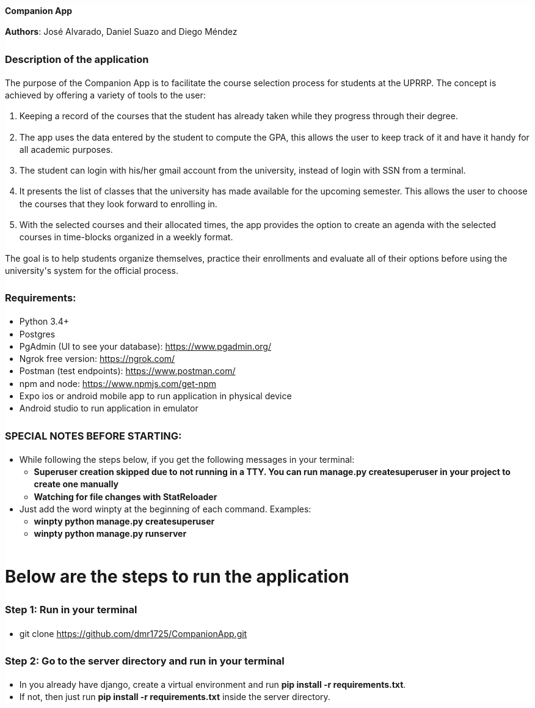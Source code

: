 **Companion App**

**Authors**: José Alvarado, Daniel Suazo and Diego Méndez


### Description of the application
The purpose of the Companion App is to facilitate the course selection process for students at the UPRRP. The concept is achieved by offering a variety of tools to the user:

1. Keeping a record of the courses that the student has already taken while they progress through their degree. 

2. The app uses the data entered by the student to compute the GPA, this allows the user to keep track of it and have it handy for all academic purposes. 

3. The student can login with his/her gmail account from the university, instead of login with SSN from a terminal.

4. It presents the list of classes that the university has made available for the upcoming semester. This allows the user to choose the courses that they look forward to enrolling in.

5. With the selected courses and their allocated times, the app provides the option to create an agenda with the selected courses in time-blocks organized in a weekly format.

The goal is to help students organize themselves, practice their enrollments and evaluate all of their options before using the university's system for the official process.

### Requirements:
- Python 3.4+
- Postgres
- PgAdmin (UI to see your database): https://www.pgadmin.org/
- Ngrok free version: https://ngrok.com/
- Postman (test endpoints): https://www.postman.com/
- npm and node: https://www.npmjs.com/get-npm
- Expo ios or android mobile app to run application in physical device
- Android studio to run application in emulator

### SPECIAL NOTES BEFORE STARTING:
- While following the steps below, if you get the following messages in your terminal:
    - **Superuser creation skipped due to not running in a TTY. You can run manage.py createsuperuser in your project to create one manually**
    - **Watching for file changes with StatReloader**
- Just add the word winpty at the beginning of each command. Examples:
    - **winpty python manage.py createsuperuser**
    - **winpty python manage.py runserver**


# Below are the steps to run the application

### Step 1: Run in your terminal
- git clone https://github.com/dmr1725/CompanionApp.git


### Step 2: Go to the server directory and run in your terminal
- In you already have django, create a virtual environment and run **pip install -r requirements.txt**. 
- If not, then just run **pip install -r requirements.txt** inside the server directory. 

